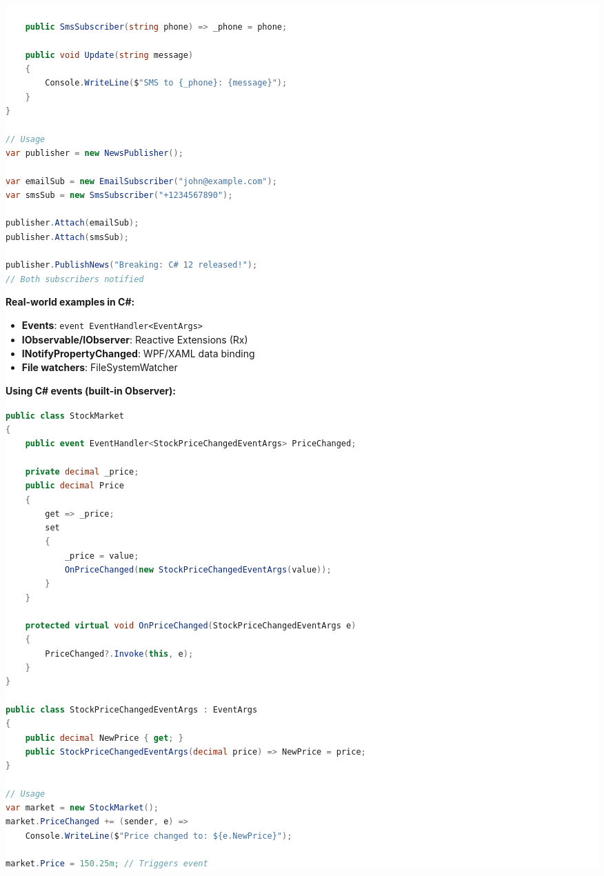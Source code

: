 ```csharp

    public SmsSubscriber(string phone) => _phone = phone;

    public void Update(string message)
    {
        Console.WriteLine($"SMS to {_phone}: {message}");
    }
}

// Usage
var publisher = new NewsPublisher();

var emailSub = new EmailSubscriber("john@example.com");
var smsSub = new SmsSubscriber("+1234567890");

publisher.Attach(emailSub);
publisher.Attach(smsSub);

publisher.PublishNews("Breaking: C# 12 released!");
// Both subscribers notified
```

**Real-world examples in C#:**

- **Events**: `event EventHandler<EventArgs>`
- **IObservable/IObserver**: Reactive Extensions (Rx)
- **INotifyPropertyChanged**: WPF/XAML data binding
- **File watchers**: FileSystemWatcher

**Using C# events (built-in Observer):**

```csharp
public class StockMarket
{
    public event EventHandler<StockPriceChangedEventArgs> PriceChanged;

    private decimal _price;
    public decimal Price
    {
        get => _price;
        set
        {
            _price = value;
            OnPriceChanged(new StockPriceChangedEventArgs(value));
        }
    }

    protected virtual void OnPriceChanged(StockPriceChangedEventArgs e)
    {
        PriceChanged?.Invoke(this, e);
    }
}

public class StockPriceChangedEventArgs : EventArgs
{
    public decimal NewPrice { get; }
    public StockPriceChangedEventArgs(decimal price) => NewPrice = price;
}

// Usage
var market = new StockMarket();
market.PriceChanged += (sender, e) =>
    Console.WriteLine($"Price changed to: ${e.NewPrice}");

market.Price = 150.25m; // Triggers event
```